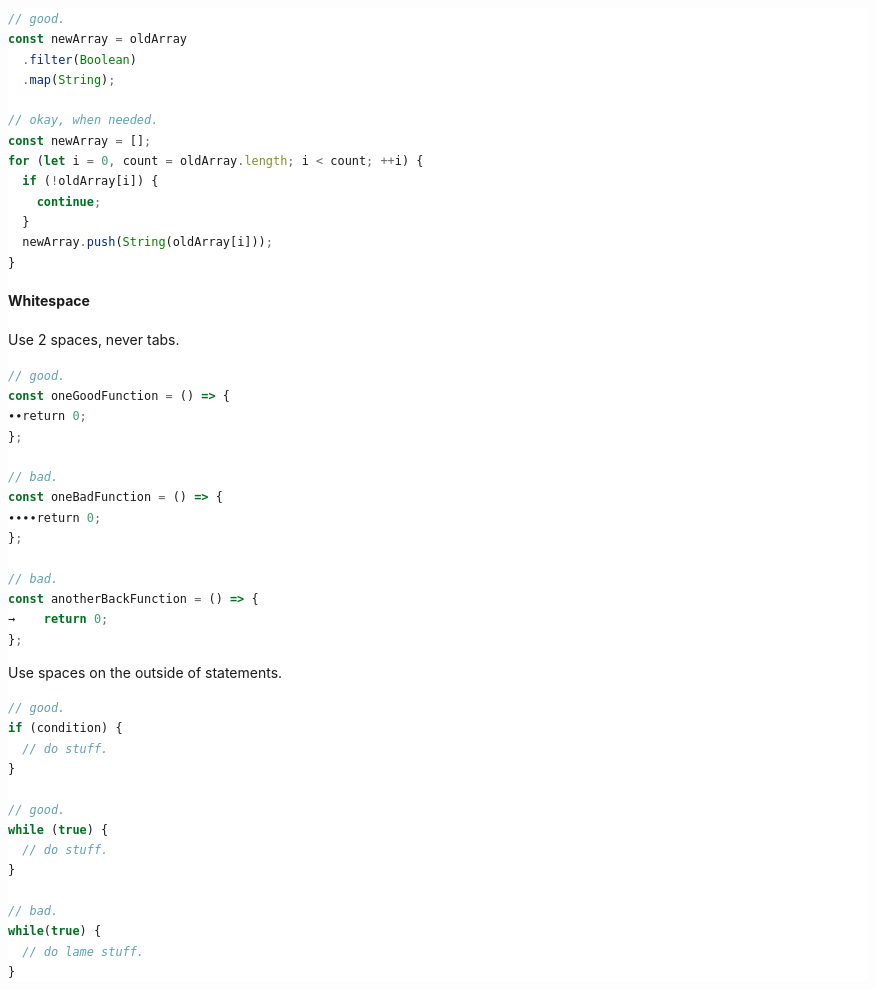 ```javascript
// good.
const newArray = oldArray
  .filter(Boolean)
  .map(String);

// okay, when needed.
const newArray = [];
for (let i = 0, count = oldArray.length; i < count; ++i) {
  if (!oldArray[i]) {
    continue;
  }
  newArray.push(String(oldArray[i]));
}
```

#### Whitespace

Use 2 spaces, never tabs.
```javascript
// good.
const oneGoodFunction = () => {
∙∙return 0;
};

// bad.
const oneBadFunction = () => {
∙∙∙∙return 0;
};

// bad.
const anotherBackFunction = () => {
→    return 0;
};
```

Use spaces on the outside of statements.
```javascript
// good.
if (condition) {
  // do stuff.
}

// good.
while (true) {
  // do stuff.
}

// bad.
while(true) {
  // do lame stuff.
}
```
